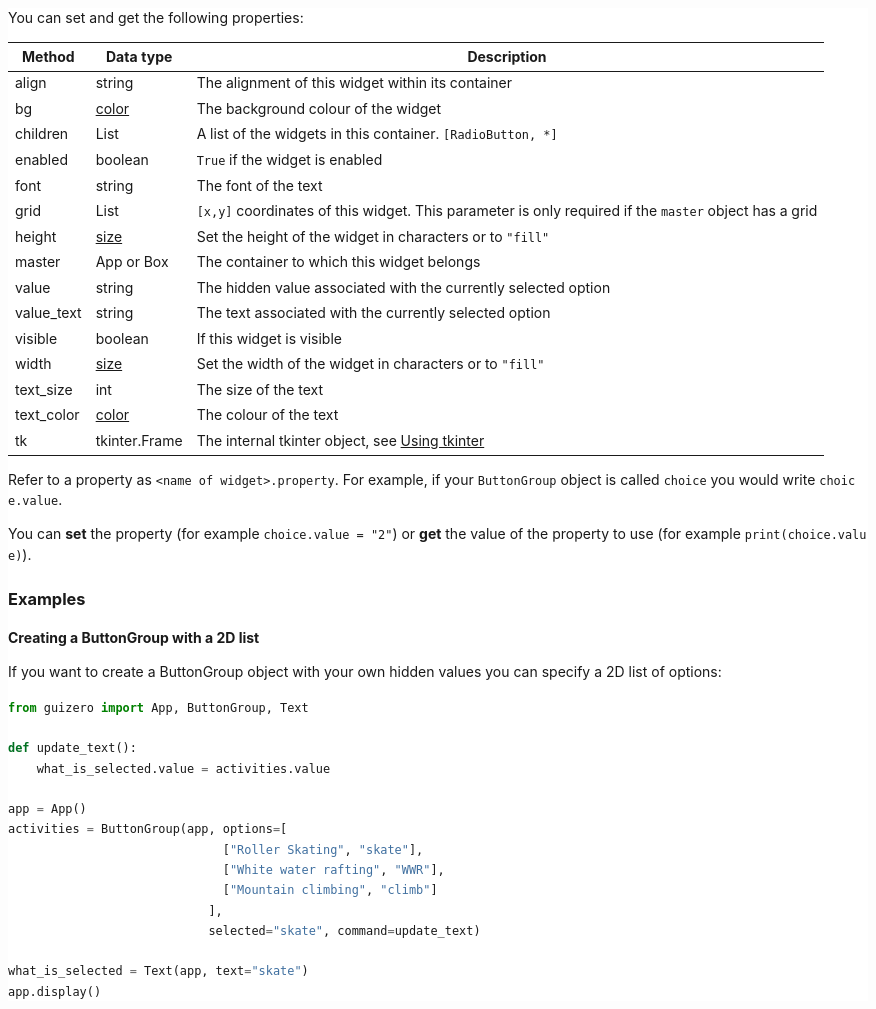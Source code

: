 You can set and get the following properties:

| Method     | Data type          | Description                                                                                           |
|------------|--------------------|-------------------------------------------------------------------------------------------------------|
| align      | string             | The alignment of this widget within its container                                                     |
| bg         | [color](colors.md) | The background colour of the widget                                                                   |
| children   | List               | A list of the widgets in this container. `[RadioButton, *]`                                           |
| enabled    | boolean            | `True` if the widget is enabled                                                                       |
| font       | string             | The font of the text                                                                                  |
| grid       | List               | `[x,y]` coordinates of this widget. This parameter is only required if the `master` object has a grid |
| height     | [size](size.md)    | Set the height of the widget in characters or to `"fill"`                                             |
| master     | App or Box         | The container to which this widget belongs                                                            |
| value      | string             | The hidden value associated with the currently selected option                                        |
| value_text | string             | The text associated with the currently selected option                                                |
| visible    | boolean            | If this widget is visible                                                                             |
| width      | [size](size.md)    | Set the width of the widget in characters or to `"fill"`                                              |
| text_size  | int                | The size of the text                                                                                  |
| text_color | [color](colors.md) | The colour of the text                                                                                |
| tk         | tkinter.Frame      | The internal tkinter object, see [Using tkinter](usingtk.md)                                          |

Refer to a property as `<name of widget>.property`. For example, if your `ButtonGroup` object is called `choice` you would write `choice.value`.

You can **set** the property (for example `choice.value = "2"`) or **get** the value of the property to use (for example `print(choice.value)`).

### Examples

**Creating a ButtonGroup with a 2D list**

If you want to create a ButtonGroup object with your own hidden values you can specify a 2D list of options:

```python
from guizero import App, ButtonGroup, Text

def update_text():
    what_is_selected.value = activities.value

app = App()
activities = ButtonGroup(app, options=[
                              ["Roller Skating", "skate"],
                              ["White water rafting", "WWR"],
                              ["Mountain climbing", "climb"]
                            ],
                            selected="skate", command=update_text)

what_is_selected = Text(app, text="skate")
app.display()
```
